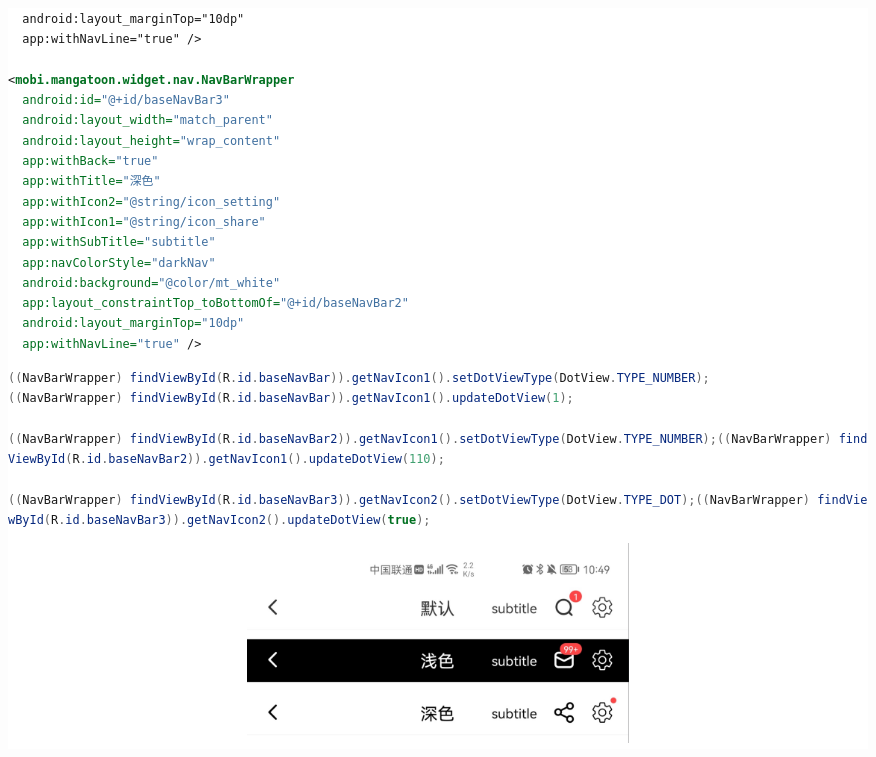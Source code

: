 ```xml
  android:layout_marginTop="10dp"
  app:withNavLine="true" />

<mobi.mangatoon.widget.nav.NavBarWrapper
  android:id="@+id/baseNavBar3"
  android:layout_width="match_parent"
  android:layout_height="wrap_content"
  app:withBack="true"
  app:withTitle="深色"
  app:withIcon2="@string/icon_setting"
  app:withIcon1="@string/icon_share"
  app:withSubTitle="subtitle"
  app:navColorStyle="darkNav"
  android:background="@color/mt_white"
  app:layout_constraintTop_toBottomOf="@+id/baseNavBar2"
  android:layout_marginTop="10dp"
  app:withNavLine="true" />
```

```java
((NavBarWrapper) findViewById(R.id.baseNavBar)).getNavIcon1().setDotViewType(DotView.TYPE_NUMBER);
((NavBarWrapper) findViewById(R.id.baseNavBar)).getNavIcon1().updateDotView(1);

((NavBarWrapper) findViewById(R.id.baseNavBar2)).getNavIcon1().setDotViewType(DotView.TYPE_NUMBER);((NavBarWrapper) findViewById(R.id.baseNavBar2)).getNavIcon1().updateDotView(110);

((NavBarWrapper) findViewById(R.id.baseNavBar3)).getNavIcon2().setDotViewType(DotView.TYPE_DOT);((NavBarWrapper) findViewById(R.id.baseNavBar3)).getNavIcon2().updateDotView(true);
```

<div align="center">
<img src="../images/标题栏.png" height="200px" alt="图片说明" style="zoom:100%;" >
</div>

